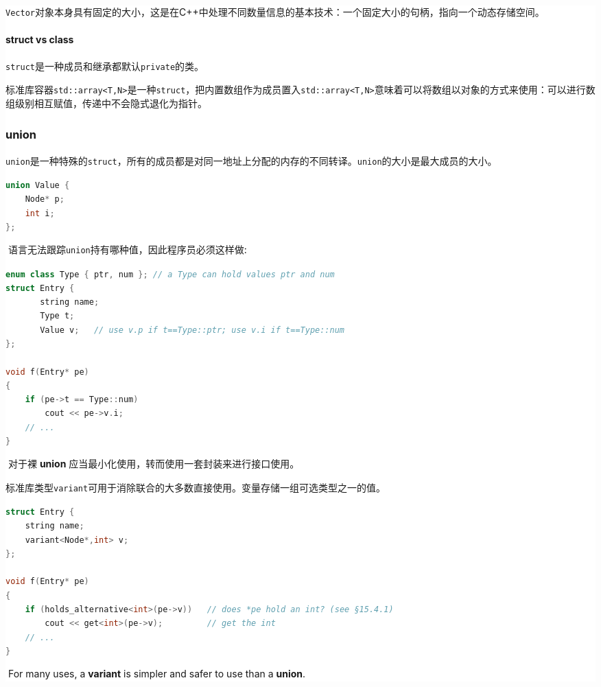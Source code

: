 ​		`Vector`对象本身具有固定的大小，这是在C++中处理不同数量信息的基本技术：一个固定大小的句柄，指向一个动态存储空间。

####  struct vs class

​		`struct`是一种成员和继承都默认`private`的类。

​		标准库容器`std::array<T,N>`是一种`struct`，把内置数组作为成员置入`std::array<T,N>`意味着可以将数组以对象的方式来使用：可以进行数组级别相互赋值，传递中不会隐式退化为指针。

### union

​		`union`是一种特殊的`struct`，所有的成员都是对同一地址上分配的内存的不同转译。`union`的大小是最大成员的大小。

```c++
union Value {
	Node* p;
    int i;
};
```

​		语言无法跟踪`union`持有哪种值，因此程序员必须这样做:

```c++
enum class Type { ptr, num }; // a Type can hold values ptr and num
struct Entry {
       string name;
       Type t;
       Value v;   // use v.p if t==Type::ptr; use v.i if t==Type::num
};

void f(Entry* pe)
{
    if (pe->t == Type::num)
        cout << pe->v.i;
    // ...
}
```

​		对于裸 **union** 应当最小化使用，转而使用一套封装来进行接口使用。

​		标准库类型``variant``可用于消除联合的大多数直接使用。变量存储一组可选类型之一的值。

```c++
struct Entry {
    string name;
    variant<Node*,int> v;
};

void f(Entry* pe)
{
    if (holds_alternative<int>(pe->v))   // does *pe hold an int? (see §15.4.1)
        cout << get<int>(pe->v);         // get the int
    // ...
}
```

​		For many uses, a **variant** is simpler and safer to use than a **union**.

